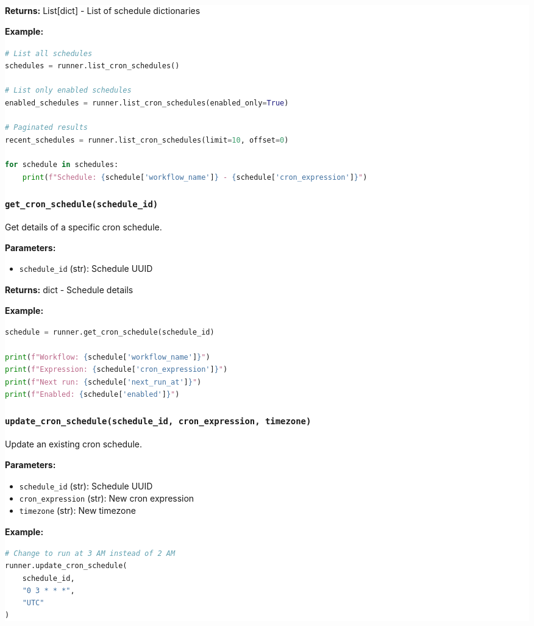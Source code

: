 **Returns:** List[dict] - List of schedule dictionaries

**Example:**
```python
# List all schedules
schedules = runner.list_cron_schedules()

# List only enabled schedules
enabled_schedules = runner.list_cron_schedules(enabled_only=True)

# Paginated results
recent_schedules = runner.list_cron_schedules(limit=10, offset=0)

for schedule in schedules:
    print(f"Schedule: {schedule['workflow_name']} - {schedule['cron_expression']}")
```

### `get_cron_schedule(schedule_id)`

Get details of a specific cron schedule.

**Parameters:**
- `schedule_id` (str): Schedule UUID

**Returns:** dict - Schedule details

**Example:**
```python
schedule = runner.get_cron_schedule(schedule_id)

print(f"Workflow: {schedule['workflow_name']}")
print(f"Expression: {schedule['cron_expression']}")
print(f"Next run: {schedule['next_run_at']}")
print(f"Enabled: {schedule['enabled']}")
```

### `update_cron_schedule(schedule_id, cron_expression, timezone)`

Update an existing cron schedule.

**Parameters:**
- `schedule_id` (str): Schedule UUID
- `cron_expression` (str): New cron expression
- `timezone` (str): New timezone

**Example:**
```python
# Change to run at 3 AM instead of 2 AM
runner.update_cron_schedule(
    schedule_id,
    "0 3 * * *",
    "UTC"
)
```

